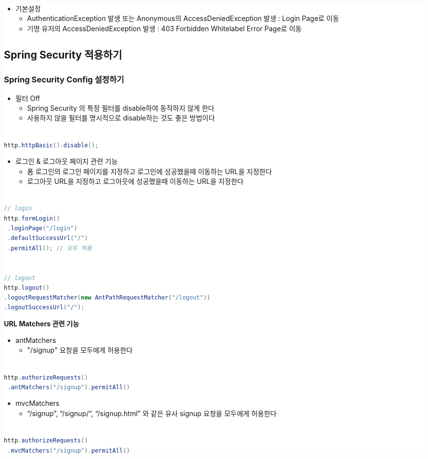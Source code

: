 + 기본설정
  + AuthenticationException 발생 또는 Anonymous의 AccessDeniedException 발생 : Login Page로 이동
  + 기명 유저의 AccessDeniedException 발생 : 403 Forbidden Whitelabel Error Page로 이동

## Spring Security 적용하기

### Spring Security Config 설정하기
+ 필터 Off
  + Spring Security 의 특정 필터를 disable하여 동작하지 않게 한다 
  + 사용하지 않을 필터를 명시적으로 disable하는 것도 좋은 방법이다

~~~java

http.httpBasic().disable();

~~~

+ 로그인 & 로그아웃 페이지 관련 기능
  + 폼 로그인의 로그인 페이지를 지정하고 로그인에 성공했을때 이동하는 URL을 지정한다
  + 로그아웃 URL을 지정하고 로그아웃에 성공했을때 이동하는 URL을 지정한다

~~~java

// login
http.formLogin()
 .loginPage("/login")
 .defaultSuccessUrl("/")
 .permitAll(); // 모두 허용


// logout
http.logout()
.logoutRequestMatcher(new AntPathRequestMatcher("/logout"))
.logoutSuccessUrl("/");
~~~

__URL Matchers 관련 기능__
+ antMatchers
  + "/signup" 요청을 모두에게 허용한다
  
~~~java

http.authorizeRequests()
 .antMatchers("/signup").permitAll()

~~~

+ mvcMatchers
  + “/signup”, “/signup/“, “/signup.html” 와 같은 유사 signup 요청을 모두에게 허용한다

~~~java

http.authorizeRequests()
 .mvcMatchers("/signup").permitAll()

~~~
